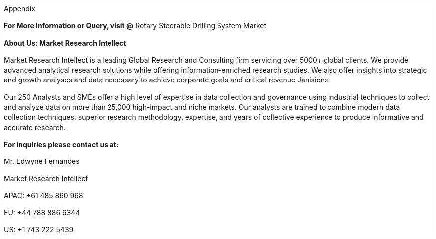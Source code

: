 Appendix</span></em></p><p><span class="font-[700]"><strong>For More Information or Query, visit&nbsp;@</strong>&nbsp;</span><span class="font-[700]"><a href="https://www.marketresearchintellect.com/product/rotary-steerable-drilling-system-market/?utm_source=Linkedin&utm_medium=841" target="_blank" data-tracking-control-name="article-ssr-frontend-pulse_little-text-block" data-tracking-will-navigate="" data-test-link="">Rotary Steerable Drilling System Market</a></span></p><p><strong><span class="font-[700]">About Us: Market Research Intellect</span></strong></p><p><span class="">Market Research Intellect is a leading Global Research and Consulting firm servicing over 5000+ global clients. We provide advanced analytical research solutions while offering information-enriched research studies.&nbsp;</span>We also offer insights into strategic and growth analyses and data necessary to achieve corporate goals and critical revenue Janisions.</p><p><span class="">Our 250 Analysts and SMEs offer a high level of expertise in data collection and governance using industrial techniques to collect and analyze data on more than 25,000 high-impact and niche markets. Our analysts are trained to combine modern data collection techniques, superior research methodology, expertise, and years of collective experience to produce informative and accurate research.</span></p><p><strong>For inquiries please contact us at:</strong></p><p>Mr. Edwyne Fernandes</p><p>Market Research Intellect</p><p>APAC: +61 485 860 968</p><p>EU: +44 788 886 6344</p><p>US: +1 743 222 5439</p>
